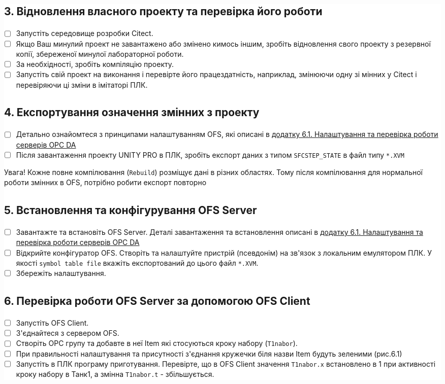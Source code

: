 ## 3. Відновлення власного проекту та перевірка його роботи

- [ ] Запустіть середовище розробки Citect. 
- [ ] Якщо Ваш минулий проект не завантажено або змінено кимось іншим, зробіть відновлення свого проекту з резервної копії, збереженої минулої лабораторної роботи. 
- [ ] За необхідності, зробіть компіляцію проекту. 
- [ ] Запустіть свій проект на виконання і перевірте його працездатність, наприклад, змінюючи одну зі мінних у Citect і перевіряючи ці зміни в імітаторі ПЛК.   

## 4. Експортування означення змінних з проекту 

- [ ] Детально ознайомтеся з принципами налаштуванням OFS, які описані в [додатку 6.1. Налаштування та перевірка роботи серверів OPC DA](lab6a_1.md)
- [ ] Після завантаження проекту UNITY PRO в ПЛК, зробіть експорт даних з типом `SFCSTEP_STATE` в файл типу `*.XVM`

Увага! Кожне повне компілювання (`Rebuild`) розміщує дані в різних областях. Тому після компілювання для нормальної роботи змінних в OFS, потрібно робити експорт повторно     

## 5. Встановлення та конфігурування OFS Server 

- [ ] Завантажте та встановіть OFS Server. Деталі завантаження та встановлення описані в [додатку 6.1. Налаштування та перевірка роботи серверів OPC DA](lab6a_1.md)
- [ ] Відкрийте конфігуратор OFS. Створіть та налаштуйте пристрій (псевдонім) на зв'язок з локальним емулятором ПЛК. У якості `symbol table file` вкажіть експортований до цього файл `*.XVM`.
- [ ] Збережіть налаштування.

<iframe width="560" height="315" src="https://www.youtube.com/embed/61kQNIKUxvg" title="YouTube video player" frameborder="0" allow="accelerometer; autoplay; clipboard-write; encrypted-media; gyroscope; picture-in-picture" allowfullscreen></iframe>

## 6. Перевірка роботи OFS Server за допомогою OFS Client 

- [ ] Запустіть OFS Client.
- [ ] З'єднайтеся з сервером OFS.
- [ ] Створіть OPC групу та добавте в неї Item які стосуються кроку набору (`T1nabor`).
- [ ] При правильності налаштування та присутності з'єднання кружечки біля назви Item будуть зеленими (рис.6.1) 
- [ ] Запустіть в ПЛК програму приготування. Перевірте, що в OFS Client значення `T1nabor.x` встановлено в 1 при активності кроку набору в Танк1, а змінна  `T1nabor.t` - збільшується.
